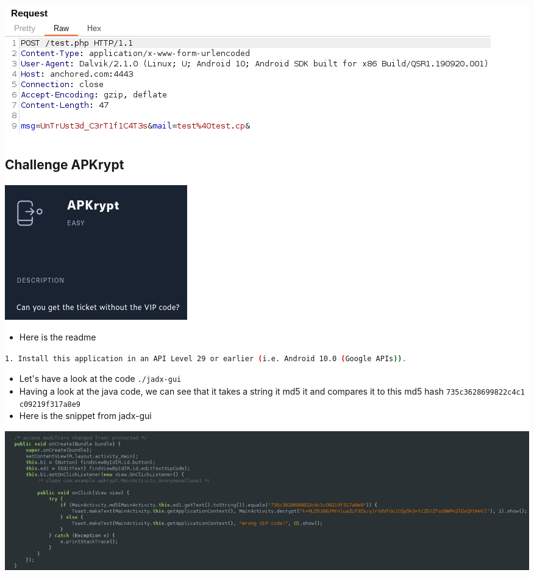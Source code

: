 ![flag](../.res/2023-01-20-16-25-38.png)  

## Challenge APKrypt

![APKrypt](../.res/2023-01-20-16-32-17.png)  

- Here is the readme

```bash
1. Install this application in an API Level 29 or earlier (i.e. Android 10.0 (Google APIs)).
```

- Let's have a look at the code `./jadx-gui` 
- Having a look at the java code, we can see that it takes a string it md5 it and compares it to this md5 hash `735c3628699822c4c1c09219f317a8e9`
- Here is the snippet from jadx-gui  

![jadx](../.res/2023-01-21-10-40-46.png)  
